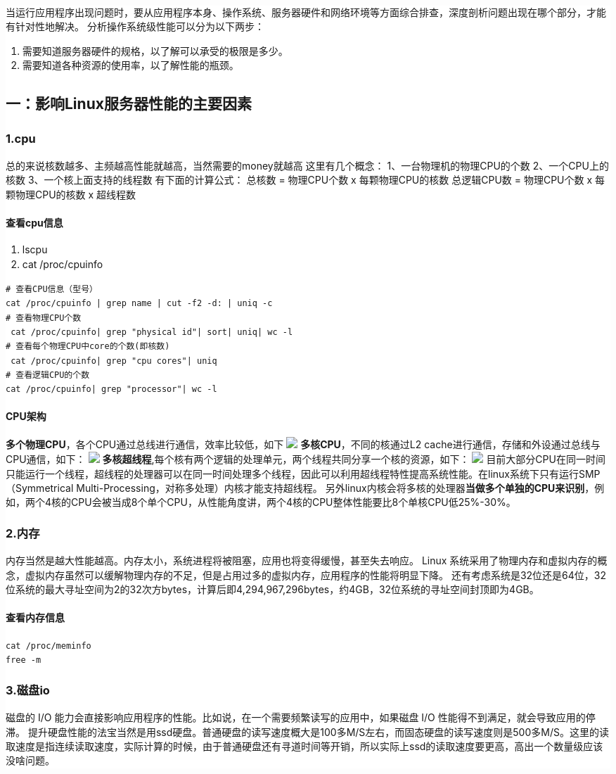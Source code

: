 当运行应用程序出现问题时，要从应用程序本身、操作系统、服务器硬件和网络环境等方面综合排查，深度剖析问题出现在哪个部分，才能有针对性地解决。
分析操作系统级性能可以分为以下两步：
1. 需要知道服务器硬件的规格，以了解可以承受的极限是多少。
2. 需要知道各种资源的使用率，以了解性能的瓶颈。

## 一：影响Linux服务器性能的主要因素

### 1.cpu
总的来说核数越多、主频越高性能就越高，当然需要的money就越高
这里有几个概念：
1、一台物理机的物理CPU的个数
2、一个CPU上的核数
3、一个核上面支持的线程数
有下面的计算公式：
总核数 = 物理CPU个数 x 每颗物理CPU的核数
总逻辑CPU数 = 物理CPU个数 x 每颗物理CPU的核数 x 超线程数

#### 查看cpu信息
1. lscpu
2. cat /proc/cpuinfo

```
# 查看CPU信息（型号）
cat /proc/cpuinfo | grep name | cut -f2 -d: | uniq -c
# 查看物理CPU个数
 cat /proc/cpuinfo| grep "physical id"| sort| uniq| wc -l
# 查看每个物理CPU中core的个数(即核数)
 cat /proc/cpuinfo| grep "cpu cores"| uniq
# 查看逻辑CPU的个数
cat /proc/cpuinfo| grep "processor"| wc -l
```

#### CPU架构
**多个物理CPU**，各个CPU通过总线进行通信，效率比较低，如下
![](https://sunxvming.com/imgs/f8114635-8c8a-4616-a33f-a5e8469b5e69.jpg)
**多核CPU**，不同的核通过L2 cache进行通信，存储和外设通过总线与CPU通信，如下：
![](https://sunxvming.com/imgs/52ced935-da1d-4170-8b27-09aea0f08958.jpg)
**多核超线程**,每个核有两个逻辑的处理单元，两个线程共同分享一个核的资源，如下：
![](https://sunxvming.com/imgs/2637ce7c-ce61-4f29-8c0f-8908e5a2d716.jpg)
目前大部分CPU在同一时间只能运行一个线程，超线程的处理器可以在同一时间处理多个线程，因此可以利用超线程特性提高系统性能。在linux系统下只有运行SMP（Symmetrical Multi-Processing，对称多处理）内核才能支持超线程。
另外linux内核会将多核的处理器**当做多个单独的CPU来识别**，例如，两个4核的CPU会被当成8个单个CPU，从性能角度讲，两个4核的CPU整体性能要比8个单核CPU低25%-30%。

### 2.内存
内存当然是越大性能越高。内存太小，系统进程将被阻塞，应用也将变得缓慢，甚至失去响应。
Linux 系统采用了物理内存和虚拟内存的概念，虚拟内存虽然可以缓解物理内存的不足，但是占用过多的虚拟内存，应用程序的性能将明显下降。
还有考虑系统是32位还是64位，32位系统的最大寻址空间为2的32次方bytes，计算后即4,294,967,296bytes，约4GB，32位系统的寻址空间封顶即为4GB。

#### 查看内存信息
```
cat /proc/meminfo
free -m
```
### 3.磁盘io
磁盘的 I/O 能力会直接影响应用程序的性能。比如说，在一个需要频繁读写的应用中，如果磁盘 I/O 性能得不到满足，就会导致应用的停滞。
提升硬盘性能的法宝当然是用ssd硬盘。普通硬盘的读写速度概大是100多M/S左右，而固态硬盘的读写速度则是500多M/S。这里的读取速度是指连续读取速度，实际计算的时候，由于普通硬盘还有寻道时间等开销，所以实际上ssd的读取速度要更高，高出一个数量级应该没啥问题。
